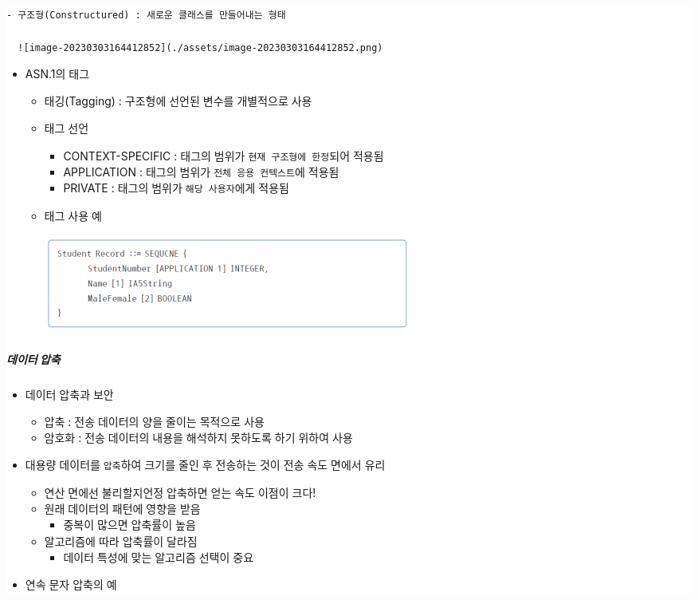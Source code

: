     - 구조형(Constructured) : 새로운 클래스를 만들어내는 형태

      ![image-20230303164412852](./assets/image-20230303164412852.png)

- ASN.1의 태그

  - 태깅(Tagging) : 구조형에 선언된 변수를 개별적으로 사용

  - 태그 선언

    - CONTEXT-SPECIFIC : 태그의  범위가 `현재 구조형에 한정`되어 적용됨
    - APPLICATION : 태그의 범위가 `전체 응용 컨텍스트`에 적용됨
    - PRIVATE : 태그의 범위가 `해당 사용자`에게 적용됨

  - 태그 사용 예

    ![image-20230303164515765](./assets/image-20230303164515765.png)



##### 데이터 압축

- 데이터 압축과 보안

  - 압축 : 전송 데이터의 양을 줄이는 목적으로 사용
  - 암호화 : 전송 데이터의 내용을 해석하지 못하도록 하기 위하여 사용

- 대용량 데이터를 `압축`하여 크기를 줄인 후 전송하는 것이 전송 속도 면에서 유리

  - 연산 면에선 불리할지언정 압축하면 얻는 속도 이점이 크다!
  - 원래 데이터의 패턴에 영향을 받음
    - 중복이 많으면 압축률이 높음
  - 알고리즘에 따라 압축률이 달라짐
    - 데이터 특성에 맞는 알고리즘 선택이 중요

- 연속 문자 압축의 예
